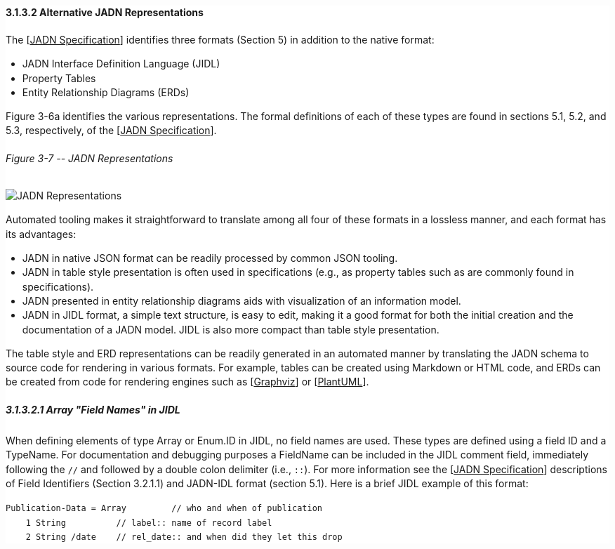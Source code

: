 

#### 3.1.3.2 Alternative JADN Representations

The [[JADN Specification](#jadn-v10)] identifies three formats
(Section 5) in addition to the native format:

 - JADN Interface Definition Language (JIDL)
 - Property Tables
 - Entity Relationship Diagrams (ERDs)

Figure 3-6a identifies the various representations. 
The formal definitions of each of these types are found in
sections 5.1, 5.2, and 5.3, respectively, of the 
[[JADN Specification](#jadn-v10)].

###### Figure 3-7 -- JADN Representations
![JADN Representations](images/JADN-Representations.drawio.png)

Automated tooling makes it straightforward to translate among all
four of these formats in a lossless manner, and each format has
its advantages:

 - JADN in native JSON format can be readily processed by common
   JSON tooling.
 - JADN in table style presentation is often used in
specifications (e.g., as property tables such as are commonly
found in specifications).
 - JADN presented in entity relationship diagrams aids with
visualization of an information model.
 - JADN in JIDL format, a simple text structure, is easy to edit,
making it a good format for both the initial creation and the
documentation of a JADN model. JIDL is also more compact than
table style presentation.

The table style and ERD representations can be readily generated
in an automated manner by translating the JADN schema to source
code for rendering in various formats. For example, tables can be
created using Markdown or HTML code, and ERDs can be created from
code for rendering engines such as [[Graphviz](#graphviz)] or
[[PlantUML](#plantuml)].

##### 3.1.3.2.1  Array "Field Names" in JIDL

When defining elements of type Array or Enum.ID in JIDL, no field
names are used. These types are defined using a field ID and a
TypeName. For documentation and debugging purposes a FieldName
can be included in the JIDL comment field, immediately following
the `//` and followed by a double colon delimiter (i.e., `::`).
For more information see the [[JADN Specification](#jadn-v10)]
descriptions of Field Identifiers (Section&nbsp;3.2.1.1) and JADN-IDL
format (section 5.1). Here is a brief JIDL example of this format:

```
Publication-Data = Array         // who and when of publication
    1 String          // label:: name of record label 
    2 String /date    // rel_date:: and when did they let this drop
```

